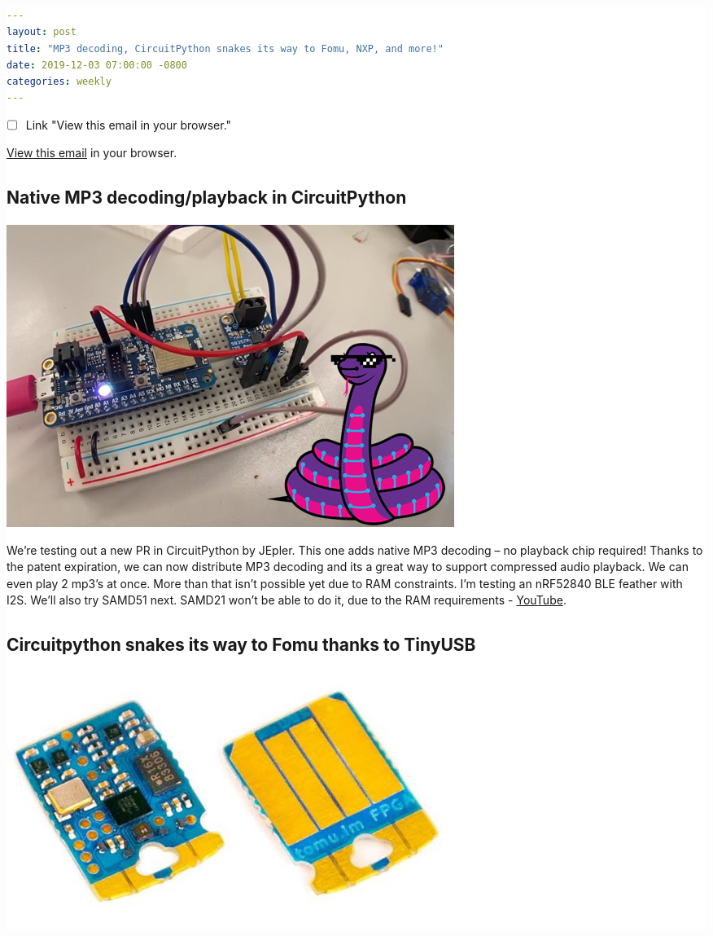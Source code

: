 ```yaml
---
layout: post
title: "MP3 decoding, CircuitPython snakes its way to Fomu, NXP, and more!"
date: 2019-12-03 07:00:00 -0800
categories: weekly
---
```


- [ ] Link "View this email in your browser."

[View this email]() in your browser.

## Native MP3 decoding/playback in CircuitPython

[![Mp3yon](../assets/12032019/12319mp3blinka.jpg)](https://youtu.be/4xh_mPaYG3s)

We’re testing out a new PR in CircuitPython by JEpler. This one adds native MP3 decoding – no playback chip required! Thanks to the patent expiration, we can now distribute MP3 decoding and its a great way to support compressed audio playback. We can even play 2 mp3’s at once. More than that isn’t possible yet due to RAM constraints. I’m testing an nRF52840 BLE feather with I2S. We’ll also try SAMD51 next. SAMD21 won’t be able to do it, due to the RAM requirements - [YouTube](https://youtu.be/4xh_mPaYG3s).

## Circuitpython snakes its way to Fomu thanks to TinyUSB

[![Fomu](../assets/12032019/12319foum.jpg)](https://github.com/xobs/circuitpython/releases)

